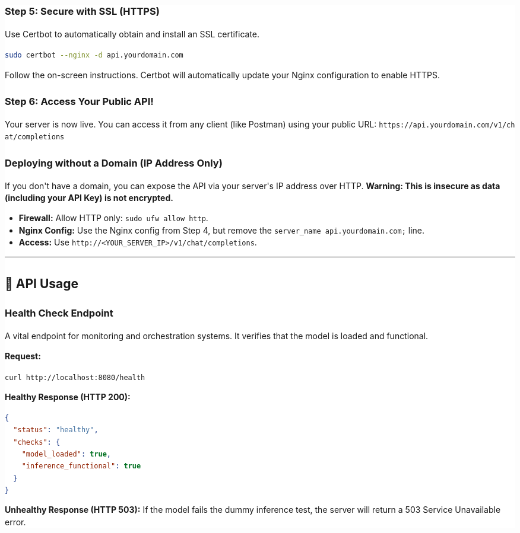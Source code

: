 ### Step 5: Secure with SSL (HTTPS)

Use Certbot to automatically obtain and install an SSL certificate.

```bash
sudo certbot --nginx -d api.yourdomain.com
```

Follow the on-screen instructions. Certbot will automatically update your Nginx configuration to enable HTTPS.

### Step 6: Access Your Public API!

Your server is now live. You can access it from any client (like Postman) using your public URL:
`https://api.yourdomain.com/v1/chat/completions`

### Deploying without a Domain (IP Address Only)

If you don't have a domain, you can expose the API via your server's IP address over HTTP. **Warning: This is insecure as data (including your API Key) is not encrypted.**

- **Firewall:** Allow HTTP only: `sudo ufw allow http`.
- **Nginx Config:** Use the Nginx config from Step 4, but remove the `server_name api.yourdomain.com;` line.
- **Access:** Use `http://<YOUR_SERVER_IP>/v1/chat/completions`.

---

## 📡 API Usage

### Health Check Endpoint

A vital endpoint for monitoring and orchestration systems. It verifies that the model is loaded and functional.

**Request:**
```bash
curl http://localhost:8080/health
```

**Healthy Response (HTTP 200):**
```json
{
  "status": "healthy",
  "checks": {
    "model_loaded": true,
    "inference_functional": true
  }
}
```

**Unhealthy Response (HTTP 503):**
If the model fails the dummy inference test, the server will return a 503 Service Unavailable error.
